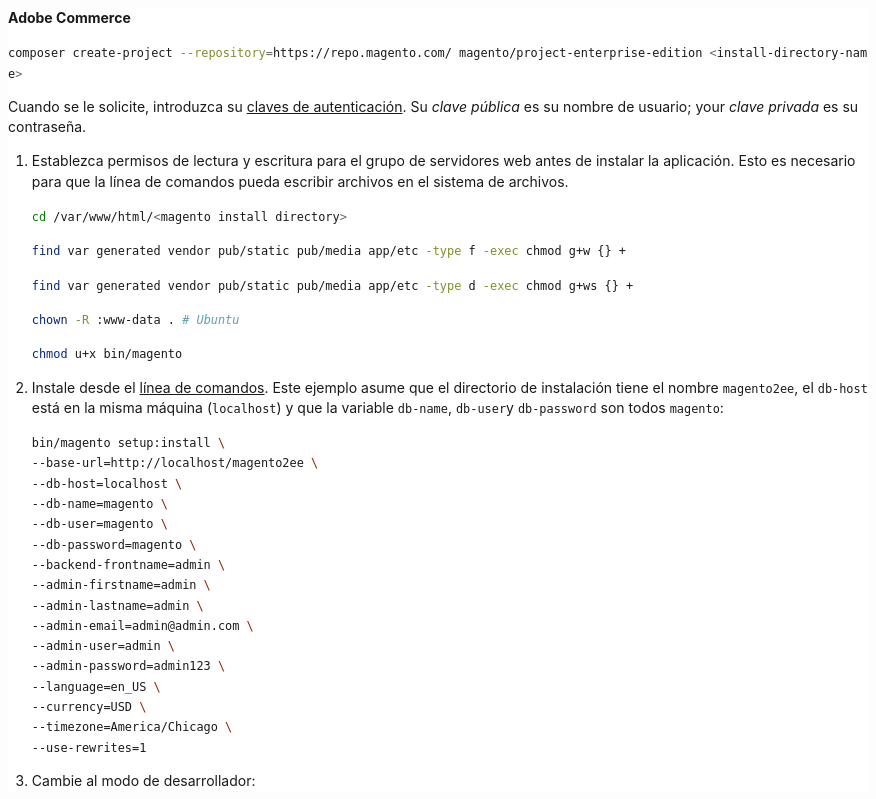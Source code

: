   **Adobe Commerce**

   ```bash
   composer create-project --repository=https://repo.magento.com/ magento/project-enterprise-edition <install-directory-name>
   ```

   Cuando se le solicite, introduzca su [claves de autenticación](../authentication-keys.md). Su _clave pública_ es su nombre de usuario; your _clave privada_ es su contraseña.

1. Establezca permisos de lectura y escritura para el grupo de servidores web antes de instalar la aplicación. Esto es necesario para que la línea de comandos pueda escribir archivos en el sistema de archivos.

   ```bash
   cd /var/www/html/<magento install directory>
   ```

   ```bash
   find var generated vendor pub/static pub/media app/etc -type f -exec chmod g+w {} +
   ```

   ```bash
   find var generated vendor pub/static pub/media app/etc -type d -exec chmod g+ws {} +
   ```

   ```bash
   chown -R :www-data . # Ubuntu
   ```

   ```bash
   chmod u+x bin/magento
   ```

1. Instale desde el [línea de comandos](../../advanced.md). Este ejemplo asume que el directorio de instalación tiene el nombre `magento2ee`, el `db-host` está en la misma máquina (`localhost`) y que la variable `db-name`, `db-user`y `db-password` son todos `magento`:

   ```bash
   bin/magento setup:install \
   --base-url=http://localhost/magento2ee \
   --db-host=localhost \
   --db-name=magento \
   --db-user=magento \
   --db-password=magento \
   --backend-frontname=admin \
   --admin-firstname=admin \
   --admin-lastname=admin \
   --admin-email=admin@admin.com \
   --admin-user=admin \
   --admin-password=admin123 \
   --language=en_US \
   --currency=USD \
   --timezone=America/Chicago \
   --use-rewrites=1
   ```

1. Cambie al modo de desarrollador:
